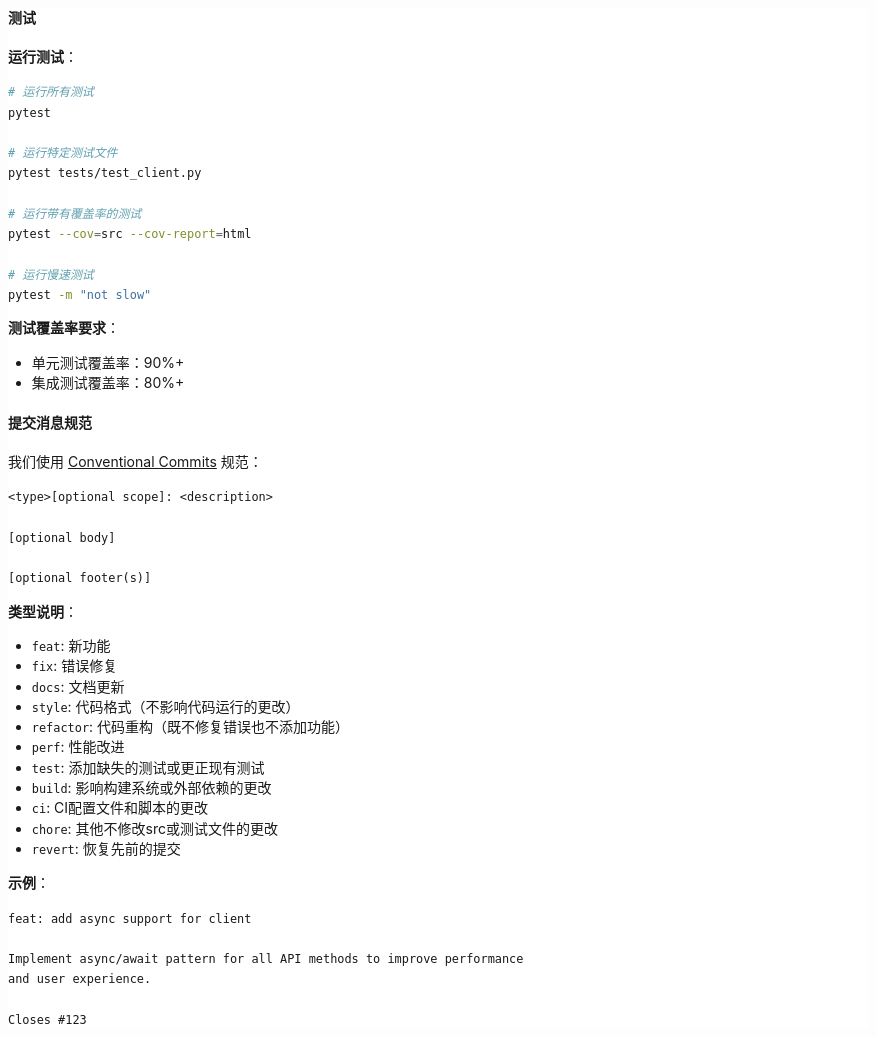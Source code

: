 #### 测试

**运行测试**：
```bash
# 运行所有测试
pytest

# 运行特定测试文件
pytest tests/test_client.py

# 运行带有覆盖率的测试
pytest --cov=src --cov-report=html

# 运行慢速测试
pytest -m "not slow"
```

**测试覆盖率要求**：
- 单元测试覆盖率：90%+
- 集成测试覆盖率：80%+

#### 提交消息规范

我们使用 [Conventional Commits](https://www.conventionalcommits.org/) 规范：

```
<type>[optional scope]: <description>

[optional body]

[optional footer(s)]
```

**类型说明**：
- `feat`: 新功能
- `fix`: 错误修复
- `docs`: 文档更新
- `style`: 代码格式（不影响代码运行的更改）
- `refactor`: 代码重构（既不修复错误也不添加功能）
- `perf`: 性能改进
- `test`: 添加缺失的测试或更正现有测试
- `build`: 影响构建系统或外部依赖的更改
- `ci`: CI配置文件和脚本的更改
- `chore`: 其他不修改src或测试文件的更改
- `revert`: 恢复先前的提交

**示例**：
```
feat: add async support for client

Implement async/await pattern for all API methods to improve performance
and user experience.

Closes #123
```
